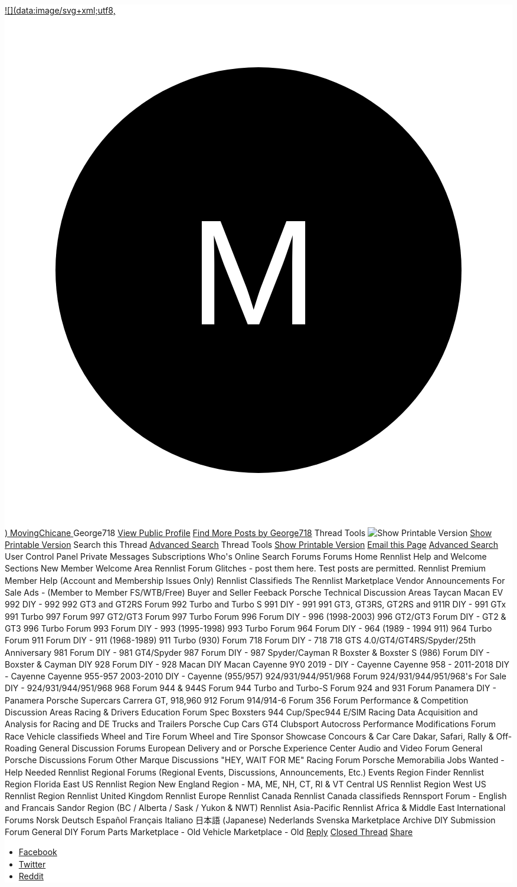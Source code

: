 [ ![](data:image/svg+xml;utf8,<svg xmlns='http://www.w3.org/2000/svg' viewBox='0 0 50 50'><circle class='avatar-circle-default' fill='%238cbdd2' cx='25px' cy='25px' r='20px'></circle><text class='avatar-text-default' x='49%' y='53%' fill='white' text-anchor='middle' alignment-baseline='middle'>M</text></svg>) MovingChicane ](https://rennlist.com/forums/cayenne-9y0-2019/<https:/rennlist.com/forums/members/37863-movingchicane.html>)
George718
[View Public Profile](https://rennlist.com/forums/cayenne-9y0-2019/<https:/rennlist.com/forums/members/221612-george718.html>)
[Find More Posts by George718](https://rennlist.com/forums/cayenne-9y0-2019/<https:/rennlist.com/forums/search.php?do=finduser&u=221612>)
Thread Tools
![Show Printable Version](https://rennlist.com/forums/images/buttons/printer.gif) [Show Printable Version](https://rennlist.com/forums/cayenne-9y0-2019/<https:/rennlist.com/forums/cayenne-9y0-2019/1134885-picture-gallery-printthread.html>)
Search this Thread
[Advanced Search](https://rennlist.com/forums/cayenne-9y0-2019/<https:/rennlist.com/forums/search.php?searchthreadid=1134885>)
Thread Tools
[ Show Printable Version](https://rennlist.com/forums/cayenne-9y0-2019/<https:/rennlist.com/forums/cayenne-9y0-2019/1134885-picture-gallery-printthread.html>)
[ Email this Page](https://rennlist.com/forums/cayenne-9y0-2019/<https:/rennlist.com/forums/sendmessage.php?do=sendtofriend&t=1134885>)
[Advanced Search](https://rennlist.com/forums/cayenne-9y0-2019/<https:/rennlist.com/forums/search.php?searchthreadid=1134885>)
User Control Panel Private Messages Subscriptions Who's Online Search Forums Forums Home Rennlist Help and Welcome Sections New Member Welcome Area Rennlist Forum Glitches - post them here. Test posts are permitted. Rennlist Premium Member Help (Account and Membership Issues Only) Rennlist Classifieds The Rennlist Marketplace Vendor Announcements For Sale Ads - (Member to Member FS/WTB/Free) Buyer and Seller Feeback Porsche Technical Discussion Areas Taycan Macan EV 992 DIY - 992 992 GT3 and GT2RS Forum 992 Turbo and Turbo S 991 DIY - 991 991 GT3, GT3RS, GT2RS and 911R DIY - 991 GTx 991 Turbo 997 Forum 997 GT2/GT3 Forum 997 Turbo Forum 996 Forum DIY - 996 (1998-2003) 996 GT2/GT3 Forum DIY - GT2 & GT3 996 Turbo Forum 993 Forum DIY - 993 (1995-1998) 993 Turbo Forum 964 Forum DIY - 964 (1989 - 1994 911) 964 Turbo Forum 911 Forum DIY - 911 (1968-1989) 911 Turbo (930) Forum 718 Forum DIY - 718 718 GTS 4.0/GT4/GT4RS/Spyder/25th Anniversary 981 Forum DIY - 981 GT4/Spyder 987 Forum DIY - 987 Spyder/Cayman R Boxster & Boxster S (986) Forum DIY - Boxster & Cayman DIY 928 Forum DIY - 928 Macan DIY Macan Cayenne 9Y0 2019 - DIY - Cayenne Cayenne 958 - 2011-2018 DIY - Cayenne Cayenne 955-957 2003-2010 DIY - Cayenne (955/957) 924/931/944/951/968 Forum 924/931/944/951/968's For Sale DIY - 924/931/944/951/968 968 Forum 944 & 944S Forum 944 Turbo and Turbo-S Forum 924 and 931 Forum Panamera DIY - Panamera Porsche Supercars Carrera GT, 918,960 912 Forum 914/914-6 Forum 356 Forum Performance & Competition Discussion Areas Racing & Drivers Education Forum Spec Boxsters 944 Cup/Spec944 E/SIM Racing Data Acquisition and Analysis for Racing and DE Trucks and Trailers Porsche Cup Cars GT4 Clubsport Autocross Performance Modifications Forum Race Vehicle classifieds Wheel and Tire Forum Wheel and Tire Sponsor Showcase Concours & Car Care Dakar, Safari, Rally & Off-Roading General Discussion Forums European Delivery and or Porsche Experience Center Audio and Video Forum General Porsche Discussions Forum Other Marque Discussions "HEY, WAIT FOR ME" Racing Forum Porsche Memorabilia Jobs Wanted - Help Needed Rennlist Regional Forums (Regional Events, Discussions, Announcements, Etc.) Events Region Finder Rennlist Region Florida East US Rennlist Region New England Region - MA, ME, NH, CT, RI & VT Central US Rennlist Region West US Rennlist Region Rennlist United Kingdom Rennlist Europe Rennlist Canada Rennlist Canada classifieds Rennsport Forum - English and Francais Sandor Region (BC / Alberta / Sask / Yukon & NWT) Rennlist Asia-Pacific Rennlist Africa & Middle East International Forums Norsk Deutsch Español Français Italiano 日本語 (Japanese) Nederlands Svenska Marketplace Archive DIY Submission Forum General DIY Forum Parts Marketplace - Old Vehicle Marketplace - Old
[ Reply](https://rennlist.com/forums/cayenne-9y0-2019/<https:/rennlist.com/forums/newreply.php?do=newreply&noquote=1&t=1134885>) [ Closed Thread](https://rennlist.com/forums/cayenne-9y0-2019/<https:/rennlist.com/forums/newreply.php?do=newreply&noquote=1&t=1134885>) [Share ](https://rennlist.com/forums/cayenne-9y0-2019/<https:/rennlist.com/forums/cayenne-9y0-2019/1134885-picture-gallery.html#>)
  * [ Facebook](https://rennlist.com/forums/cayenne-9y0-2019/<https:/rennlist.com/forums/cayenne-9y0-2019/1134885-picture-gallery.html#>)
  * [ Twitter](https://rennlist.com/forums/cayenne-9y0-2019/<https:/rennlist.com/forums/cayenne-9y0-2019/1134885-picture-gallery.html#>)
  * [ Reddit](https://rennlist.com/forums/cayenne-9y0-2019/<https:/rennlist.com/forums/cayenne-9y0-2019/1134885-picture-gallery.html#>)
